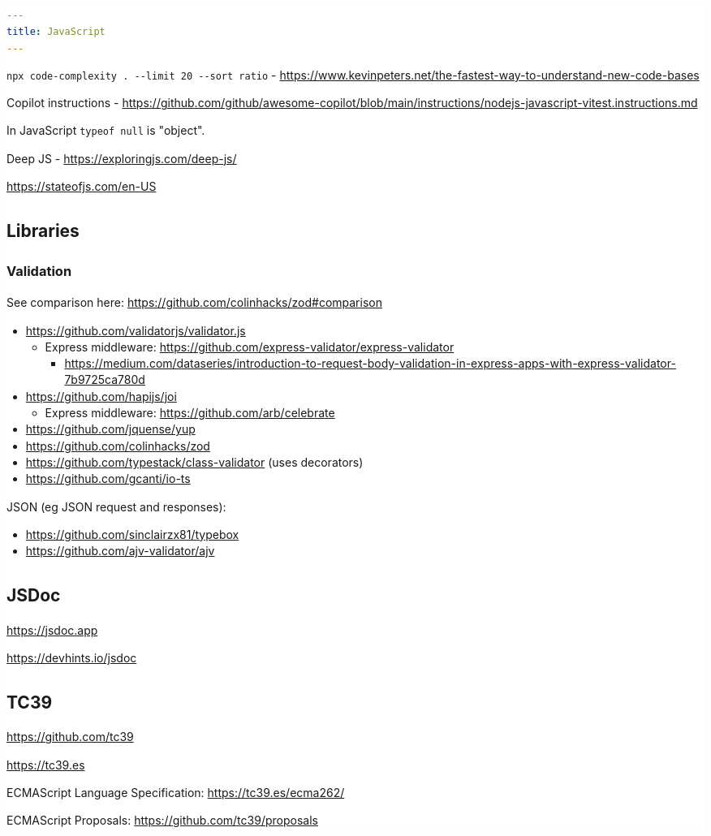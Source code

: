 ```yaml
---
title: JavaScript
---
```


`npx code-complexity . --limit 20 --sort ratio` - https://www.kevinpeters.net/the-fastest-way-to-understand-new-code-bases

Copilot instructions - https://github.com/github/awesome-copilot/blob/main/instructions/nodejs-javascript-vitest.instructions.md

In JavaScript `typeof null` is "object".

Deep JS - https://exploringjs.com/deep-js/

https://stateofjs.com/en-US

## Libraries

### Validation

See comparison here: https://github.com/colinhacks/zod#comparison

- https://github.com/validatorjs/validator.js
  - Express middleware: https://github.com/express-validator/express-validator
    - https://medium.com/dataseries/introduction-to-request-body-validation-in-express-apps-with-express-validator-7b9725ca780d
- https://github.com/hapijs/joi
  - Express middleware: https://github.com/arb/celebrate
- https://github.com/jquense/yup
- https://github.com/colinhacks/zod
- https://github.com/typestack/class-validator (uses decorators)
- https://github.com/gcanti/io-ts

JSON (eg JSON request and responses):

- https://github.com/sinclairzx81/typebox
- https://github.com/ajv-validator/ajv

## JSDoc

https://jsdoc.app

https://devhints.io/jsdoc

## TC39

https://github.com/tc39

https://tc39.es

ECMAScript Language Specification: https://tc39.es/ecma262/

ECMAScript Proposals: https://github.com/tc39/proposals
